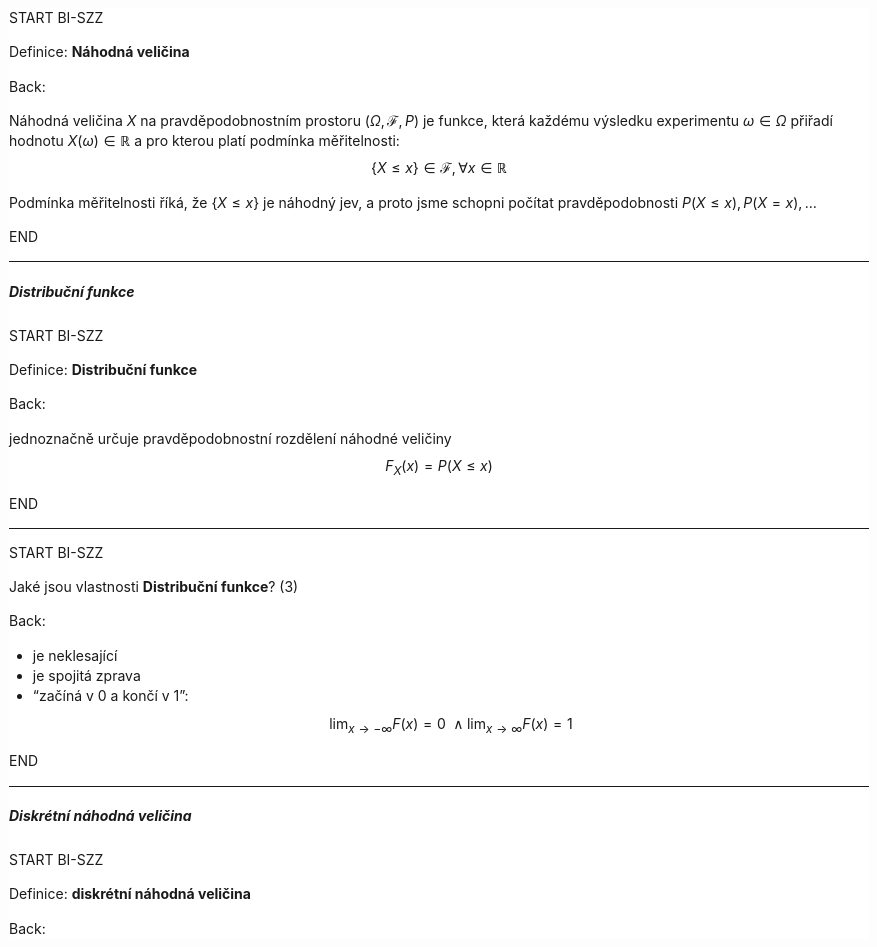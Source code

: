 START
BI-SZZ

Definice: **Náhodná veličina**

Back:

Náhodná veličina $X$ na pravděpodobnostním prostoru $(Ω, \mathcal{F}, P)$ je funkce, která každému výsledku experimentu $ω ∈ Ω$ přiřadí hodnotu $X(ω) ∈ \mathbb{R}$ a pro kterou platí podmínka měřitelnosti:
$$\{X ≤ x\} ∈ \mathcal{F}, ∀x ∈ \mathbb{R}$$

Podmínka měřitelnosti říká, že $\{X ≤ x\}$ je náhodný jev, a proto jsme schopni počítat pravděpodobnosti $P(X ≤ x), P(X = x), \dots$

END

---

##### Distribuční funkce

START
BI-SZZ

Definice: **Distribuční funkce**

Back:

jednoznačně určuje pravděpodobnostní rozdělení náhodné veličiny
$$F_X (x) = P(X ≤ x)$$

END

---


START
BI-SZZ

Jaké jsou vlastnosti **Distribuční funkce**? (3)

Back:

- je neklesající
- je spojitá zprava
- “začíná v 0 a končí v 1”:
$$\lim_{x\to -\infty}{F(x)} = 0 ~\wedge \lim_{x\to \infty}{F(x)}= 1$$

END

---

##### Diskrétní náhodná veličina


START
BI-SZZ

Definice: **diskrétní náhodná veličina**

Back:
